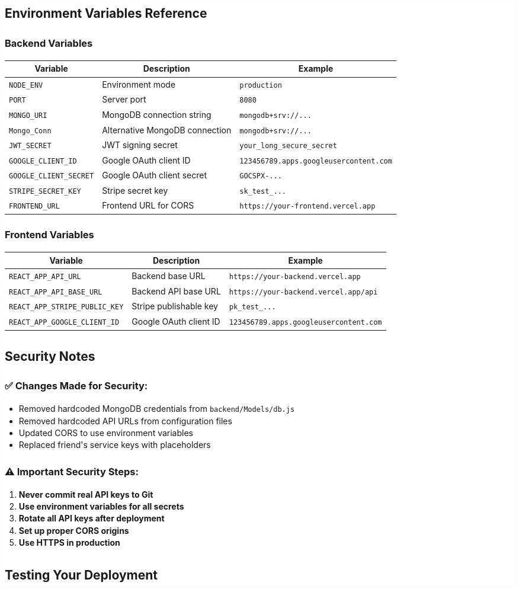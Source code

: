 ## Environment Variables Reference

### Backend Variables
| Variable | Description | Example |
|----------|-------------|---------|
| `NODE_ENV` | Environment mode | `production` |
| `PORT` | Server port | `8080` |
| `MONGO_URI` | MongoDB connection string | `mongodb+srv://...` |
| `Mongo_Conn` | Alternative MongoDB connection | `mongodb+srv://...` |
| `JWT_SECRET` | JWT signing secret | `your_long_secure_secret` |
| `GOOGLE_CLIENT_ID` | Google OAuth client ID | `123456789.apps.googleusercontent.com` |
| `GOOGLE_CLIENT_SECRET` | Google OAuth client secret | `GOCSPX-...` |
| `STRIPE_SECRET_KEY` | Stripe secret key | `sk_test_...` |
| `FRONTEND_URL` | Frontend URL for CORS | `https://your-frontend.vercel.app` |

### Frontend Variables
| Variable | Description | Example |
|----------|-------------|---------|
| `REACT_APP_API_URL` | Backend base URL | `https://your-backend.vercel.app` |
| `REACT_APP_API_BASE_URL` | Backend API base URL | `https://your-backend.vercel.app/api` |
| `REACT_APP_STRIPE_PUBLIC_KEY` | Stripe publishable key | `pk_test_...` |
| `REACT_APP_GOOGLE_CLIENT_ID` | Google OAuth client ID | `123456789.apps.googleusercontent.com` |

## Security Notes

### ✅ Changes Made for Security:
- Removed hardcoded MongoDB credentials from `backend/Models/db.js`
- Removed hardcoded API URLs from configuration files
- Updated CORS to use environment variables
- Replaced friend's service keys with placeholders

### ⚠️ Important Security Steps:
1. **Never commit real API keys to Git**
2. **Use environment variables for all secrets**
3. **Rotate all API keys after deployment**
4. **Set up proper CORS origins**
5. **Use HTTPS in production**

## Testing Your Deployment
